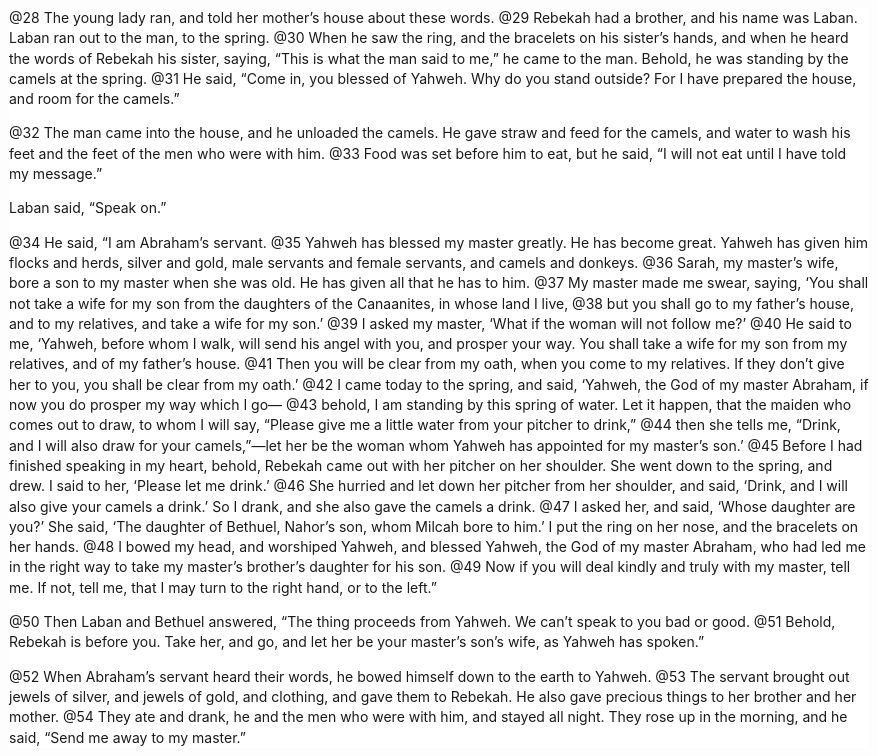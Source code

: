 @28 The young lady ran, and told her mother’s house about these words. 
@29 Rebekah had a brother, and his name was Laban. Laban ran out to the man, to the spring. 
@30 When he saw the ring, and the bracelets on his sister’s hands, and when he heard the words of Rebekah his sister, saying, “This is what the man said to me,” he came to the man. Behold, he was standing by the camels at the spring. 
@31 He said, “Come in, you blessed of Yahweh. Why do you stand outside? For I have prepared the house, and room for the camels.” 

@32 The man came into the house, and he unloaded the camels. He gave straw and feed for the camels, and water to wash his feet and the feet of the men who were with him. 
@33 Food was set before him to eat, but he said, “I will not eat until I have told my message.” 

Laban said, “Speak on.” 

@34 He said, “I am Abraham’s servant. 
@35 Yahweh has blessed my master greatly. He has become great. Yahweh has given him flocks and herds, silver and gold, male servants and female servants, and camels and donkeys. 
@36 Sarah, my master’s wife, bore a son to my master when she was old. He has given all that he has to him. 
@37 My master made me swear, saying, ‘You shall not take a wife for my son from the daughters of the Canaanites, in whose land I live, 
@38 but you shall go to my father’s house, and to my relatives, and take a wife for my son.’ 
@39 I asked my master, ‘What if the woman will not follow me?’ 
@40 He said to me, ‘Yahweh, before whom I walk, will send his angel with you, and prosper your way. You shall take a wife for my son from my relatives, and of my father’s house. 
@41 Then you will be clear from my oath, when you come to my relatives. If they don’t give her to you, you shall be clear from my oath.’ 
@42 I came today to the spring, and said, ‘Yahweh, the God of my master Abraham, if now you do prosper my way which I go— 
@43 behold, I am standing by this spring of water. Let it happen, that the maiden who comes out to draw, to whom I will say, “Please give me a little water from your pitcher to drink,” 
@44 then she tells me, “Drink, and I will also draw for your camels,”—let her be the woman whom Yahweh has appointed for my master’s son.’ 
@45 Before I had finished speaking in my heart, behold, Rebekah came out with her pitcher on her shoulder. She went down to the spring, and drew. I said to her, ‘Please let me drink.’ 
@46 She hurried and let down her pitcher from her shoulder, and said, ‘Drink, and I will also give your camels a drink.’ So I drank, and she also gave the camels a drink. 
@47 I asked her, and said, ‘Whose daughter are you?’ She said, ‘The daughter of Bethuel, Nahor’s son, whom Milcah bore to him.’ I put the ring on her nose, and the bracelets on her hands. 
@48 I bowed my head, and worshiped Yahweh, and blessed Yahweh, the God of my master Abraham, who had led me in the right way to take my master’s brother’s daughter for his son. 
@49 Now if you will deal kindly and truly with my master, tell me. If not, tell me, that I may turn to the right hand, or to the left.” 

@50 Then Laban and Bethuel answered, “The thing proceeds from Yahweh. We can’t speak to you bad or good. 
@51 Behold, Rebekah is before you. Take her, and go, and let her be your master’s son’s wife, as Yahweh has spoken.” 

@52 When Abraham’s servant heard their words, he bowed himself down to the earth to Yahweh. 
@53 The servant brought out jewels of silver, and jewels of gold, and clothing, and gave them to Rebekah. He also gave precious things to her brother and her mother. 
@54 They ate and drank, he and the men who were with him, and stayed all night. They rose up in the morning, and he said, “Send me away to my master.” 
